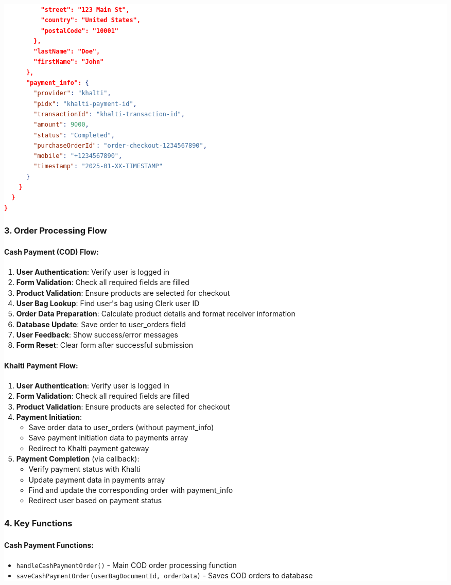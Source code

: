 ```json
          "street": "123 Main St",
          "country": "United States",
          "postalCode": "10001"
        },
        "lastName": "Doe",
        "firstName": "John"
      },
      "payment_info": {
        "provider": "khalti",
        "pidx": "khalti-payment-id",
        "transactionId": "khalti-transaction-id",
        "amount": 9000,
        "status": "Completed",
        "purchaseOrderId": "order-checkout-1234567890",
        "mobile": "+1234567890",
        "timestamp": "2025-01-XX-TIMESTAMP"
      }
    }
  }
}
```

### 3. Order Processing Flow

#### Cash Payment (COD) Flow:
1. **User Authentication**: Verify user is logged in
2. **Form Validation**: Check all required fields are filled
3. **Product Validation**: Ensure products are selected for checkout
4. **User Bag Lookup**: Find user's bag using Clerk user ID
5. **Order Data Preparation**: Calculate product details and format receiver information
6. **Database Update**: Save order to user_orders field
7. **User Feedback**: Show success/error messages
8. **Form Reset**: Clear form after successful submission

#### Khalti Payment Flow:
1. **User Authentication**: Verify user is logged in
2. **Form Validation**: Check all required fields are filled
3. **Product Validation**: Ensure products are selected for checkout
4. **Payment Initiation**: 
   - Save order data to user_orders (without payment_info)
   - Save payment initiation data to payments array
   - Redirect to Khalti payment gateway
5. **Payment Completion** (via callback):
   - Verify payment status with Khalti
   - Update payment data in payments array
   - Find and update the corresponding order with payment_info
   - Redirect user based on payment status

### 4. Key Functions

#### Cash Payment Functions:
- `handleCashPaymentOrder()` - Main COD order processing function
- `saveCashPaymentOrder(userBagDocumentId, orderData)` - Saves COD orders to database
